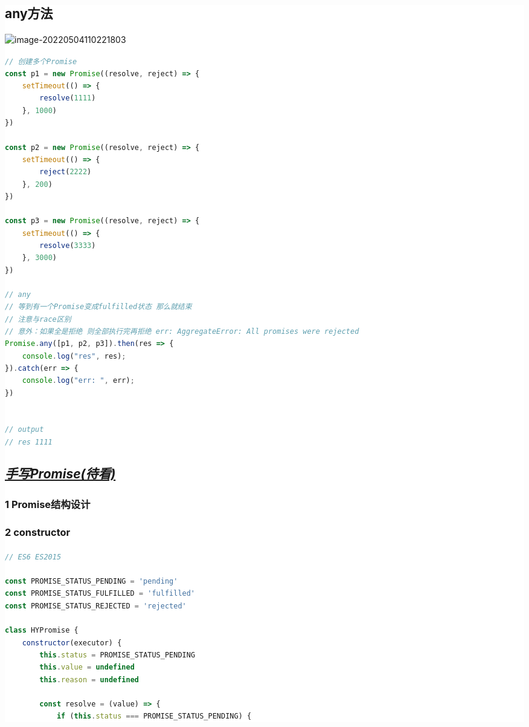 

## any方法

![image-20220504110221803](C:/Users/zhouq/AppData/Roaming/Typora/typora-user-images/image-20220504110221803.png)

```js
// 创建多个Promise
const p1 = new Promise((resolve, reject) => {
    setTimeout(() => {
        resolve(1111)
    }, 1000)
})

const p2 = new Promise((resolve, reject) => {
    setTimeout(() => {
        reject(2222)
    }, 200)
})

const p3 = new Promise((resolve, reject) => {
    setTimeout(() => {
        resolve(3333)
    }, 3000)
})

// any
// 等到有一个Promise变成fulfilled状态 那么就结束
// 注意与race区别
// 意外：如果全是拒绝 则全部执行完再拒绝 err: AggregateError: All promises were rejected
Promise.any([p1, p2, p3]).then(res => {
    console.log("res", res);
}).catch(err => {
    console.log("err: ", err);
})


// output
// res 1111
```



## *<u>手写Promise(待看)</u>*

### 1 Promise结构设计

### 2 constructor

```js
// ES6 ES2015

const PROMISE_STATUS_PENDING = 'pending'
const PROMISE_STATUS_FULFILLED = 'fulfilled'
const PROMISE_STATUS_REJECTED = 'rejected'

class HYPromise {
    constructor(executor) {
        this.status = PROMISE_STATUS_PENDING
        this.value = undefined
        this.reason = undefined

        const resolve = (value) => {
            if (this.status === PROMISE_STATUS_PENDING) {
```